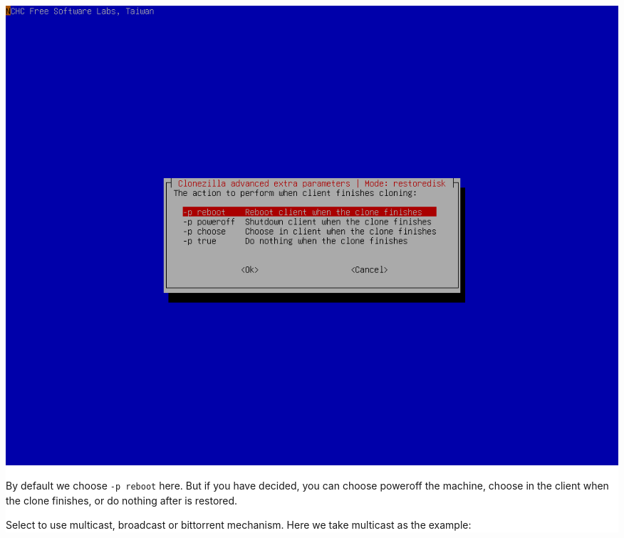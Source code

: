 ![Choose reboot as action after cloning](./images/lite-server/ocs-10-4-reboot-poweroff.png)

By default we choose `-p reboot` here. But if you have decided, you can choose poweroff the machine, choose in the client when the clone finishes, or do nothing after is restored.

Select to use multicast, broadcast or bittorrent mechanism. Here we take multicast as the example:

